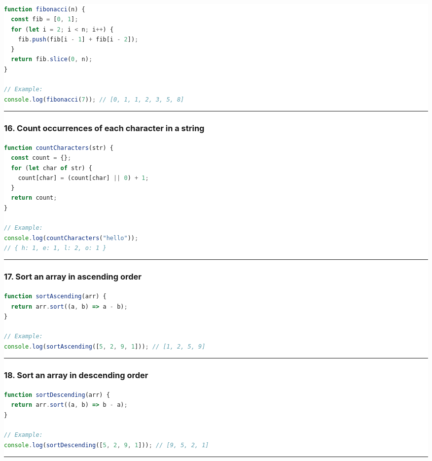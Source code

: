 ```js
function fibonacci(n) {
  const fib = [0, 1];
  for (let i = 2; i < n; i++) {
    fib.push(fib[i - 1] + fib[i - 2]);
  }
  return fib.slice(0, n);
}

// Example:
console.log(fibonacci(7)); // [0, 1, 1, 2, 3, 5, 8]
```

---

### **16. Count occurrences of each character in a string**

```js
function countCharacters(str) {
  const count = {};
  for (let char of str) {
    count[char] = (count[char] || 0) + 1;
  }
  return count;
}

// Example:
console.log(countCharacters("hello")); 
// { h: 1, e: 1, l: 2, o: 1 }
```

---

### **17. Sort an array in ascending order**

```js
function sortAscending(arr) {
  return arr.sort((a, b) => a - b);
}

// Example:
console.log(sortAscending([5, 2, 9, 1])); // [1, 2, 5, 9]
```

---

### **18. Sort an array in descending order**

```js
function sortDescending(arr) {
  return arr.sort((a, b) => b - a);
}

// Example:
console.log(sortDescending([5, 2, 9, 1])); // [9, 5, 2, 1]
```

---